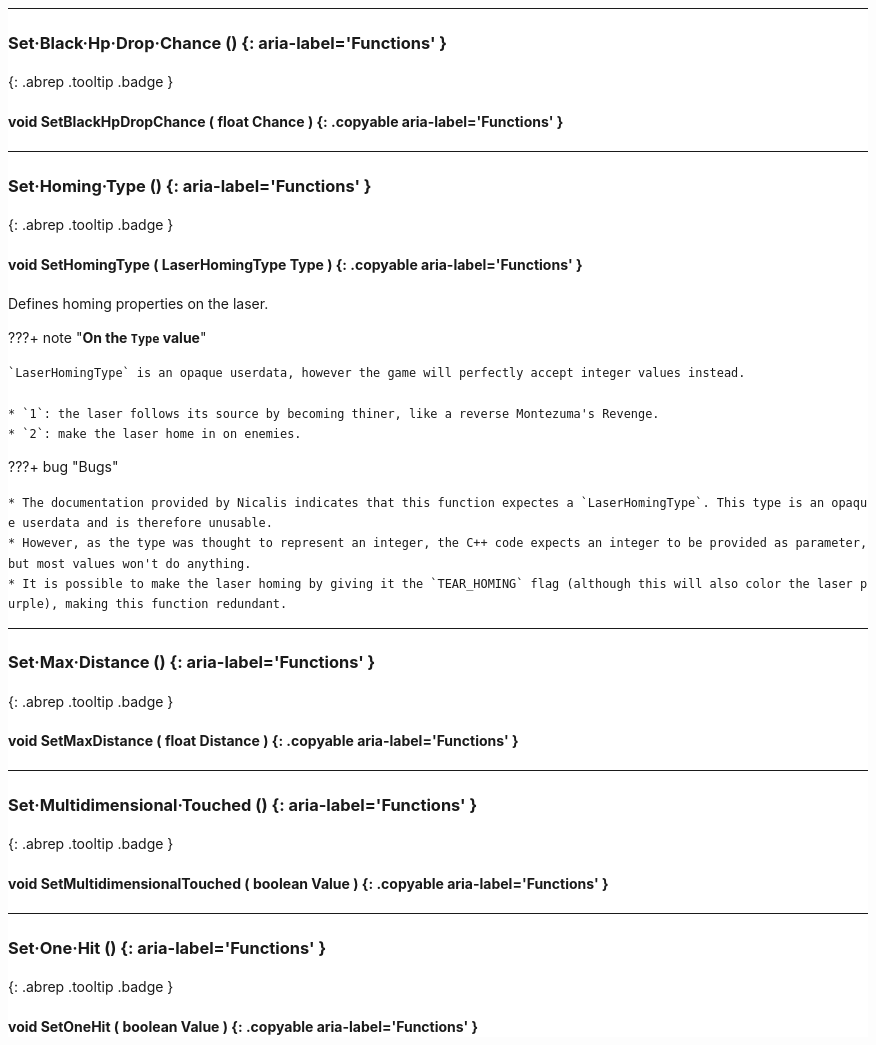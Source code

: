 ___
### Set·Black·Hp·Drop·Chance () {: aria-label='Functions' }
[ ](#){: .abrep .tooltip .badge }
#### void SetBlackHpDropChance ( float Chance ) {: .copyable aria-label='Functions' }

___
### Set·Homing·Type () {: aria-label='Functions' }
[ ](#){: .abrep .tooltip .badge }
#### void SetHomingType ( LaserHomingType Type ) {: .copyable aria-label='Functions' }

Defines homing properties on the laser.

???+ note "**On the `Type` value**"

    `LaserHomingType` is an opaque userdata, however the game will perfectly accept integer values instead. 
    
    * `1`: the laser follows its source by becoming thiner, like a reverse Montezuma's Revenge.
    * `2`: make the laser home in on enemies.

???+ bug "Bugs"
    
    * The documentation provided by Nicalis indicates that this function expectes a `LaserHomingType`. This type is an opaque userdata and is therefore unusable.
    * However, as the type was thought to represent an integer, the C++ code expects an integer to be provided as parameter, but most values won't do anything.
    * It is possible to make the laser homing by giving it the `TEAR_HOMING` flag (although this will also color the laser purple), making this function redundant.
___
### Set·Max·Distance () {: aria-label='Functions' }
[ ](#){: .abrep .tooltip .badge }
#### void SetMaxDistance ( float Distance ) {: .copyable aria-label='Functions' }

___
### Set·Multidimensional·Touched () {: aria-label='Functions' }
[ ](#){: .abrep .tooltip .badge }
#### void SetMultidimensionalTouched ( boolean Value ) {: .copyable aria-label='Functions' }

___
### Set·One·Hit () {: aria-label='Functions' }
[ ](#){: .abrep .tooltip .badge }
#### void SetOneHit ( boolean Value ) {: .copyable aria-label='Functions' }
